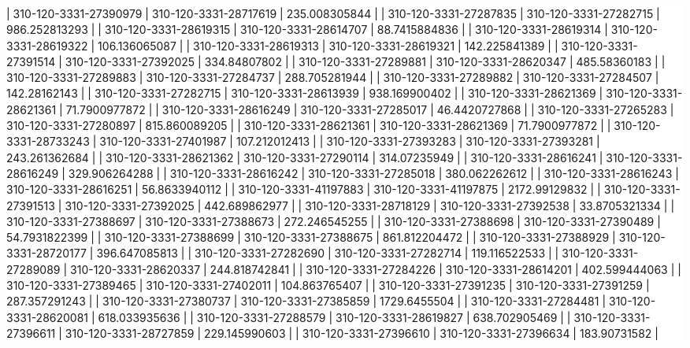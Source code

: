 | 310-120-3331-27390979 | 310-120-3331-28717619 | 235.008305844 |
| 310-120-3331-27287835 | 310-120-3331-27282715 | 986.252813293 |
| 310-120-3331-28619315 | 310-120-3331-28614707 | 88.7415884836 |
| 310-120-3331-28619314 | 310-120-3331-28619322 | 106.136065087 |
| 310-120-3331-28619313 | 310-120-3331-28619321 | 142.225841389 |
| 310-120-3331-27391514 | 310-120-3331-27392025 | 334.84807802 |
| 310-120-3331-27289881 | 310-120-3331-28620347 | 485.58360183 |
| 310-120-3331-27289883 | 310-120-3331-27284737 | 288.705281944 |
| 310-120-3331-27289882 | 310-120-3331-27284507 | 142.28162143 |
| 310-120-3331-27282715 | 310-120-3331-28613939 | 938.169900402 |
| 310-120-3331-28621369 | 310-120-3331-28621361 | 71.7900977872 |
| 310-120-3331-28616249 | 310-120-3331-27285017 | 46.4420727868 |
| 310-120-3331-27265283 | 310-120-3331-27280897 | 815.860089205 |
| 310-120-3331-28621361 | 310-120-3331-28621369 | 71.7900977872 |
| 310-120-3331-28733243 | 310-120-3331-27401987 | 107.212012413 |
| 310-120-3331-27393283 | 310-120-3331-27393281 | 243.261362684 |
| 310-120-3331-28621362 | 310-120-3331-27290114 | 314.07235949 |
| 310-120-3331-28616241 | 310-120-3331-28616249 | 329.906264288 |
| 310-120-3331-28616242 | 310-120-3331-27285018 | 380.062262612 |
| 310-120-3331-28616243 | 310-120-3331-28616251 | 56.8633940112 |
| 310-120-3331-41197883 | 310-120-3331-41197875 | 2172.99129832 |
| 310-120-3331-27391513 | 310-120-3331-27392025 | 442.689862977 |
| 310-120-3331-28718129 | 310-120-3331-27392538 | 33.8705321334 |
| 310-120-3331-27388697 | 310-120-3331-27388673 | 272.246545255 |
| 310-120-3331-27388698 | 310-120-3331-27390489 | 54.7931822399 |
| 310-120-3331-27388699 | 310-120-3331-27388675 | 861.812204472 |
| 310-120-3331-27388929 | 310-120-3331-28720177 | 396.647085813 |
| 310-120-3331-27282690 | 310-120-3331-27282714 | 119.116522533 |
| 310-120-3331-27289089 | 310-120-3331-28620337 | 244.818742841 |
| 310-120-3331-27284226 | 310-120-3331-28614201 | 402.599444063 |
| 310-120-3331-27389465 | 310-120-3331-27402011 | 104.863765407 |
| 310-120-3331-27391235 | 310-120-3331-27391259 | 287.357291243 |
| 310-120-3331-27380737 | 310-120-3331-27385859 | 1729.6455504 |
| 310-120-3331-27284481 | 310-120-3331-28620081 | 618.033935636 |
| 310-120-3331-27288579 | 310-120-3331-28619827 | 638.702905469 |
| 310-120-3331-27396611 | 310-120-3331-28727859 | 229.145990603 |
| 310-120-3331-27396610 | 310-120-3331-27396634 | 183.90731582 |